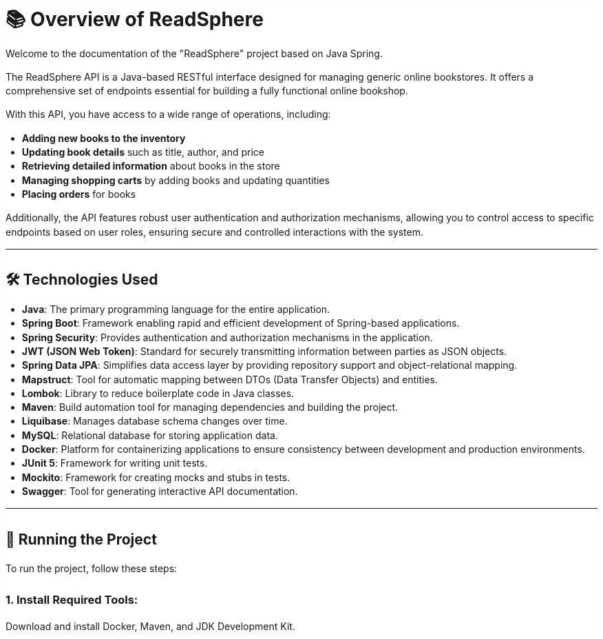 # 📚 Overview of ReadSphere

Welcome to the documentation of the "ReadSphere" project based on Java Spring.

The ReadSphere API is a Java-based RESTful interface designed for managing generic online bookstores. It offers a comprehensive set of endpoints essential for building a fully functional online bookshop.

With this API, you have access to a wide range of operations, including:

- **Adding new books to the inventory**
- **Updating book details** such as title, author, and price
- **Retrieving detailed information** about books in the store
- **Managing shopping carts** by adding books and updating quantities
- **Placing orders** for books

Additionally, the API features robust user authentication and authorization mechanisms, allowing you to control access to specific endpoints based on user roles, ensuring secure and controlled interactions with the system.

---

## 🛠️ Technologies Used

- **Java**: The primary programming language for the entire application.
- **Spring Boot**: Framework enabling rapid and efficient development of Spring-based applications.
- **Spring Security**: Provides authentication and authorization mechanisms in the application.
- **JWT (JSON Web Token)**: Standard for securely transmitting information between parties as JSON objects.
- **Spring Data JPA**: Simplifies data access layer by providing repository support and object-relational mapping.
- **Mapstruct**: Tool for automatic mapping between DTOs (Data Transfer Objects) and entities.
- **Lombok**: Library to reduce boilerplate code in Java classes.
- **Maven**: Build automation tool for managing dependencies and building the project.
- **Liquibase**: Manages database schema changes over time.
- **MySQL**: Relational database for storing application data.
- **Docker**: Platform for containerizing applications to ensure consistency between development and production environments.
- **JUnit 5**: Framework for writing unit tests.
- **Mockito**: Framework for creating mocks and stubs in tests.
- **Swagger**: Tool for generating interactive API documentation.

---


## 🚀 Running the Project

To run the project, follow these steps:

### 1. Install Required Tools:

Download and install Docker, Maven, and JDK Development Kit.

